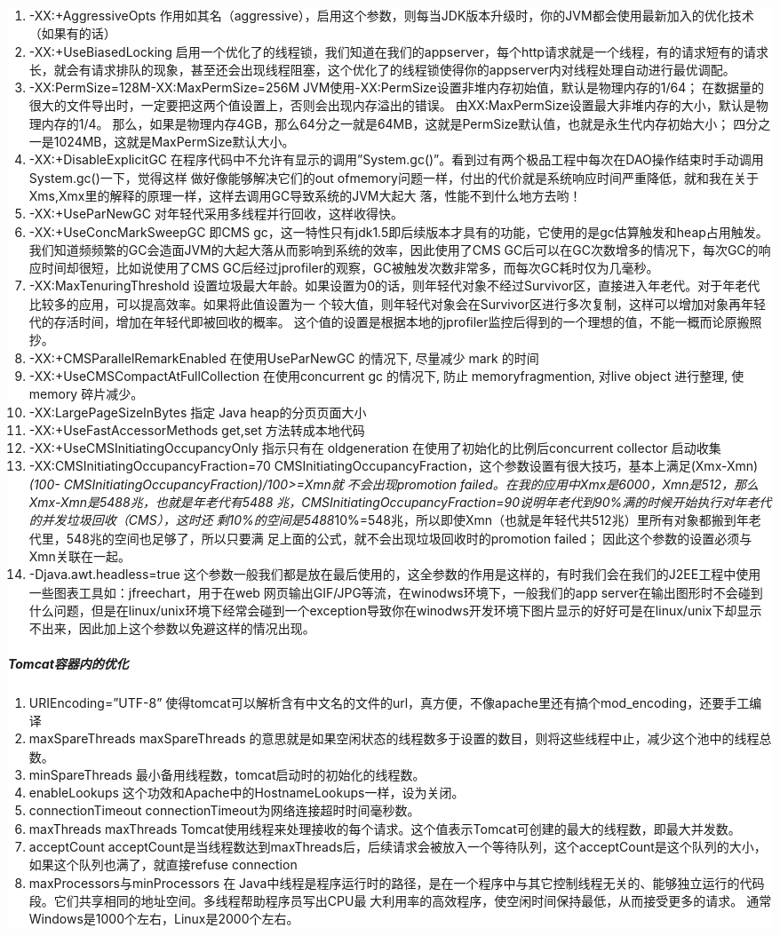 1. -XX:+AggressiveOpts
作用如其名（aggressive），启用这个参数，则每当JDK版本升级时，你的JVM都会使用最新加入的优化技术（如果有的话）
1. -XX:+UseBiasedLocking
启用一个优化了的线程锁，我们知道在我们的appserver，每个http请求就是一个线程，有的请求短有的请求长，就会有请求排队的现象，甚至还会出现线程阻塞，这个优化了的线程锁使得你的appserver内对线程处理自动进行最优调配。
1. -XX:PermSize=128M-XX:MaxPermSize=256M
JVM使用-XX:PermSize设置非堆内存初始值，默认是物理内存的1/64；
在数据量的很大的文件导出时，一定要把这两个值设置上，否则会出现内存溢出的错误。
由XX:MaxPermSize设置最大非堆内存的大小，默认是物理内存的1/4。
那么，如果是物理内存4GB，那么64分之一就是64MB，这就是PermSize默认值，也就是永生代内存初始大小；
四分之一是1024MB，这就是MaxPermSize默认大小。
1. -XX:+DisableExplicitGC
在程序代码中不允许有显示的调用”System.gc()”。看到过有两个极品工程中每次在DAO操作结束时手动调用System.gc()一下，觉得这样 做好像能够解决它们的out ofmemory问题一样，付出的代价就是系统响应时间严重降低，就和我在关于Xms,Xmx里的解释的原理一样，这样去调用GC导致系统的JVM大起大 落，性能不到什么地方去哟！
1. -XX:+UseParNewGC
对年轻代采用多线程并行回收，这样收得快。
1. -XX:+UseConcMarkSweepGC
即CMS gc，这一特性只有jdk1.5即后续版本才具有的功能，它使用的是gc估算触发和heap占用触发。
我们知道频频繁的GC会造面JVM的大起大落从而影响到系统的效率，因此使用了CMS GC后可以在GC次数增多的情况下，每次GC的响应时间却很短，比如说使用了CMS GC后经过jprofiler的观察，GC被触发次数非常多，而每次GC耗时仅为几毫秒。
1. -XX:MaxTenuringThreshold
设置垃圾最大年龄。如果设置为0的话，则年轻代对象不经过Survivor区，直接进入年老代。对于年老代比较多的应用，可以提高效率。如果将此值设置为一 个较大值，则年轻代对象会在Survivor区进行多次复制，这样可以增加对象再年轻代的存活时间，增加在年轻代即被回收的概率。
这个值的设置是根据本地的jprofiler监控后得到的一个理想的值，不能一概而论原搬照抄。
1. -XX:+CMSParallelRemarkEnabled
在使用UseParNewGC 的情况下, 尽量减少 mark 的时间
1. -XX:+UseCMSCompactAtFullCollection
在使用concurrent gc 的情况下, 防止 memoryfragmention, 对live object 进行整理, 使 memory 碎片减少。
1. -XX:LargePageSizeInBytes
指定 Java heap的分页页面大小
1. -XX:+UseFastAccessorMethods
get,set 方法转成本地代码
1. -XX:+UseCMSInitiatingOccupancyOnly
指示只有在 oldgeneration 在使用了初始化的比例后concurrent collector 启动收集
1. -XX:CMSInitiatingOccupancyFraction=70
CMSInitiatingOccupancyFraction，这个参数设置有很大技巧，基本上满足(Xmx-Xmn)*(100- CMSInitiatingOccupancyFraction)/100>=Xmn就 不会出现promotion failed。在我的应用中Xmx是6000，Xmn是512，那么Xmx-Xmn是5488兆，也就是年老代有5488 兆，CMSInitiatingOccupancyFraction=90说明年老代到90%满的时候开始执行对年老代的并发垃圾回收（CMS），这时还 剩10%的空间是5488*10%=548兆，所以即使Xmn（也就是年轻代共512兆）里所有对象都搬到年老代里，548兆的空间也足够了，所以只要满 足上面的公式，就不会出现垃圾回收时的promotion failed；
因此这个参数的设置必须与Xmn关联在一起。
1. -Djava.awt.headless=true
这个参数一般我们都是放在最后使用的，这全参数的作用是这样的，有时我们会在我们的J2EE工程中使用一些图表工具如：jfreechart，用于在web 网页输出GIF/JPG等流，在winodws环境下，一般我们的app server在输出图形时不会碰到什么问题，但是在linux/unix环境下经常会碰到一个exception导致你在winodws开发环境下图片显示的好好可是在linux/unix下却显示不出来，因此加上这个参数以免避这样的情况出现。

##### Tomcat容器内的优化
1. URIEncoding=”UTF-8”
使得tomcat可以解析含有中文名的文件的url，真方便，不像apache里还有搞个mod_encoding，还要手工编译
1. maxSpareThreads
maxSpareThreads 的意思就是如果空闲状态的线程数多于设置的数目，则将这些线程中止，减少这个池中的线程总数。
1. minSpareThreads
最小备用线程数，tomcat启动时的初始化的线程数。
1. enableLookups
这个功效和Apache中的HostnameLookups一样，设为关闭。
1. connectionTimeout
connectionTimeout为网络连接超时时间毫秒数。
1. maxThreads
maxThreads Tomcat使用线程来处理接收的每个请求。这个值表示Tomcat可创建的最大的线程数，即最大并发数。
1. acceptCount
acceptCount是当线程数达到maxThreads后，后续请求会被放入一个等待队列，这个acceptCount是这个队列的大小，如果这个队列也满了，就直接refuse connection
1. maxProcessors与minProcessors
在 Java中线程是程序运行时的路径，是在一个程序中与其它控制线程无关的、能够独立运行的代码段。它们共享相同的地址空间。多线程帮助程序员写出CPU最 大利用率的高效程序，使空闲时间保持最低，从而接受更多的请求。
通常Windows是1000个左右，Linux是2000个左右。